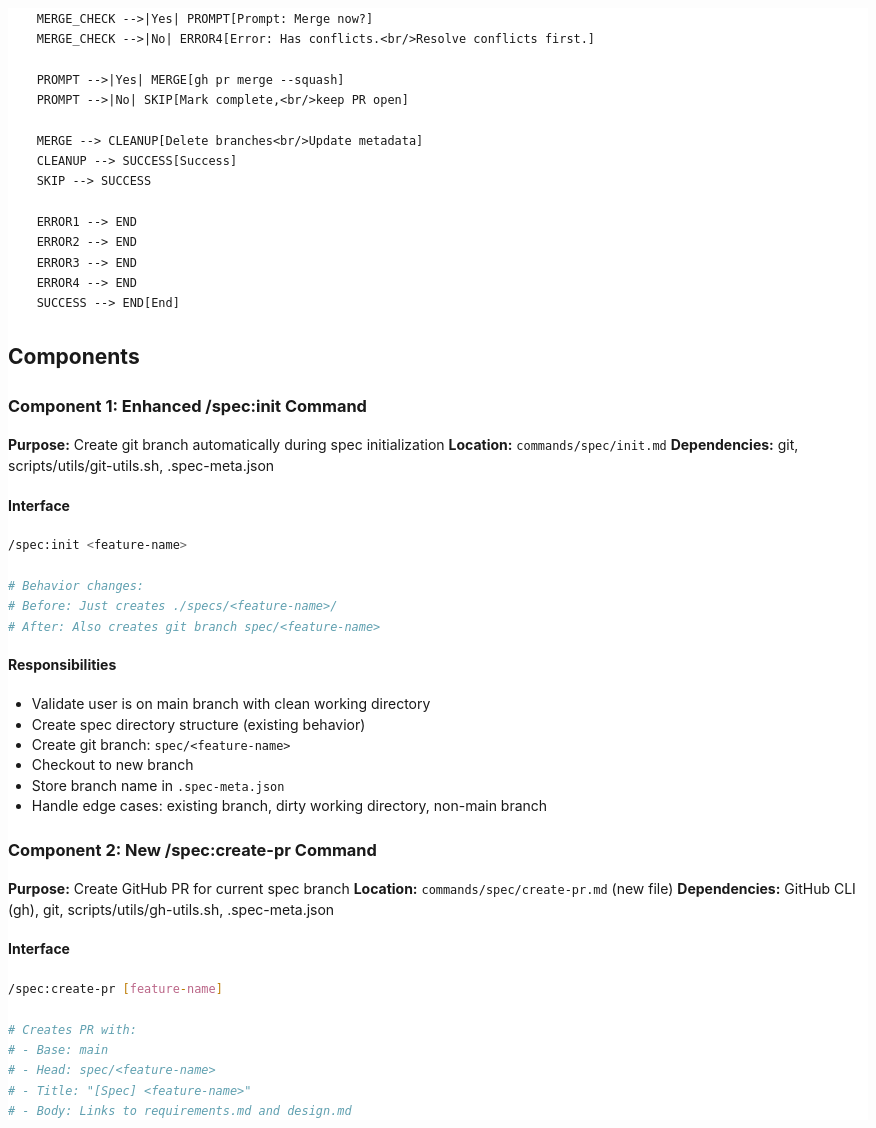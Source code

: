 ```mermaid
    MERGE_CHECK -->|Yes| PROMPT[Prompt: Merge now?]
    MERGE_CHECK -->|No| ERROR4[Error: Has conflicts.<br/>Resolve conflicts first.]

    PROMPT -->|Yes| MERGE[gh pr merge --squash]
    PROMPT -->|No| SKIP[Mark complete,<br/>keep PR open]

    MERGE --> CLEANUP[Delete branches<br/>Update metadata]
    CLEANUP --> SUCCESS[Success]
    SKIP --> SUCCESS

    ERROR1 --> END
    ERROR2 --> END
    ERROR3 --> END
    ERROR4 --> END
    SUCCESS --> END[End]
```

## Components

### Component 1: Enhanced /spec:init Command
**Purpose:** Create git branch automatically during spec initialization
**Location:** `commands/spec/init.md`
**Dependencies:** git, scripts/utils/git-utils.sh, .spec-meta.json

#### Interface
```bash
/spec:init <feature-name>

# Behavior changes:
# Before: Just creates ./specs/<feature-name>/
# After: Also creates git branch spec/<feature-name>
```

#### Responsibilities
- Validate user is on main branch with clean working directory
- Create spec directory structure (existing behavior)
- Create git branch: `spec/<feature-name>`
- Checkout to new branch
- Store branch name in `.spec-meta.json`
- Handle edge cases: existing branch, dirty working directory, non-main branch

### Component 2: New /spec:create-pr Command
**Purpose:** Create GitHub PR for current spec branch
**Location:** `commands/spec/create-pr.md` (new file)
**Dependencies:** GitHub CLI (gh), git, scripts/utils/gh-utils.sh, .spec-meta.json

#### Interface
```bash
/spec:create-pr [feature-name]

# Creates PR with:
# - Base: main
# - Head: spec/<feature-name>
# - Title: "[Spec] <feature-name>"
# - Body: Links to requirements.md and design.md
```
